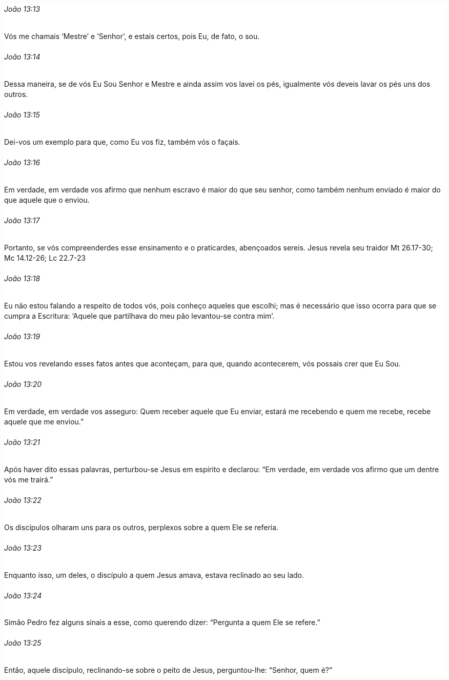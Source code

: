 ###### João 13:13

Vós me chamais ‘Mestre’ e ‘Senhor’, e estais certos, pois Eu, de fato, o sou.

###### João 13:14

Dessa maneira, se de vós Eu Sou Senhor e Mestre e ainda assim vos lavei os pés, igualmente vós deveis lavar os pés uns dos outros.

###### João 13:15

Dei-vos um exemplo para que, como Eu vos fiz, também vós o façais.

###### João 13:16

Em verdade, em verdade vos afirmo que nenhum escravo é maior do que seu senhor, como também nenhum enviado é maior do que aquele que o enviou.

###### João 13:17

Portanto, se vós compreenderdes esse ensinamento e o praticardes, abençoados sereis. Jesus revela seu traidor Mt 26.17-30; Mc 14.12-26; Lc 22.7-23

###### João 13:18

Eu não estou falando a respeito de todos vós, pois conheço aqueles que escolhi; mas é necessário que isso ocorra para que se cumpra a Escritura: ‘Aquele que partilhava do meu pão levantou-se contra mim’.

###### João 13:19

Estou vos revelando esses fatos antes que aconteçam, para que, quando acontecerem, vós possais crer que Eu Sou.

###### João 13:20

Em verdade, em verdade vos asseguro: Quem receber aquele que Eu enviar, estará me recebendo e quem me recebe, recebe aquele que me enviou.”

###### João 13:21

Após haver dito essas palavras, perturbou-se Jesus em espírito e declarou: “Em verdade, em verdade vos afirmo que um dentre vós me trairá.”

###### João 13:22

Os discípulos olharam uns para os outros, perplexos sobre a quem Ele se referia.

###### João 13:23

Enquanto isso, um deles, o discípulo a quem Jesus amava, estava reclinado ao seu lado.

###### João 13:24

Simão Pedro fez alguns sinais a esse, como querendo dizer: “Pergunta a quem Ele se refere.”

###### João 13:25

Então, aquele discípulo, reclinando-se sobre o peito de Jesus, perguntou-lhe: “Senhor, quem é?”
